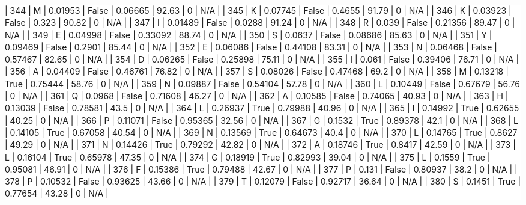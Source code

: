 |   344 | M    |         0.01953 | False     |                          0.06665 |                 92.63 |         0     | N/A              |
|   345 | K    |         0.07745 | False     |                          0.4655  |                 91.79 |         0     | N/A              |
|   346 | K    |         0.03923 | False     |                          0.323   |                 90.82 |         0     | N/A              |
|   347 | I    |         0.01489 | False     |                          0.0288  |                 91.24 |         0     | N/A              |
|   348 | R    |         0.039   | False     |                          0.21356 |                 89.47 |         0     | N/A              |
|   349 | E    |         0.04998 | False     |                          0.33092 |                 88.74 |         0     | N/A              |
|   350 | S    |         0.0637  | False     |                          0.08686 |                 85.63 |         0     | N/A              |
|   351 | Y    |         0.09469 | False     |                          0.2901  |                 85.44 |         0     | N/A              |
|   352 | E    |         0.06086 | False     |                          0.44108 |                 83.31 |         0     | N/A              |
|   353 | N    |         0.06468 | False     |                          0.57467 |                 82.65 |         0     | N/A              |
|   354 | D    |         0.06265 | False     |                          0.25898 |                 75.11 |         0     | N/A              |
|   355 | I    |         0.061   | False     |                          0.39406 |                 76.71 |         0     | N/A              |
|   356 | A    |         0.04409 | False     |                          0.46761 |                 76.82 |         0     | N/A              |
|   357 | S    |         0.08026 | False     |                          0.47468 |                 69.2  |         0     | N/A              |
|   358 | M    |         0.13218 | True      |                          0.75444 |                 58.76 |         0     | N/A              |
|   359 | N    |         0.09887 | False     |                          0.54104 |                 57.78 |         0     | N/A              |
|   360 | L    |         0.10449 | False     |                          0.67679 |                 56.76 |         0     | N/A              |
|   361 | Q    |         0.0968  | False     |                          0.71608 |                 46.27 |         0     | N/A              |
|   362 | A    |         0.10585 | False     |                          0.74065 |                 40.93 |         0     | N/A              |
|   363 | H    |         0.13039 | False     |                          0.78581 |                 43.5  |         0     | N/A              |
|   364 | L    |         0.26937 | True      |                          0.79988 |                 40.96 |         0     | N/A              |
|   365 | I    |         0.14992 | True      |                          0.62655 |                 40.25 |         0     | N/A              |
|   366 | P    |         0.11071 | False     |                          0.95365 |                 32.56 |         0     | N/A              |
|   367 | G    |         0.1532  | True      |                          0.89378 |                 42.1  |         0     | N/A              |
|   368 | L    |         0.14105 | True      |                          0.67058 |                 40.54 |         0     | N/A              |
|   369 | N    |         0.13569 | True      |                          0.64673 |                 40.4  |         0     | N/A              |
|   370 | L    |         0.14765 | True      |                          0.8627  |                 49.29 |         0     | N/A              |
|   371 | N    |         0.14426 | True      |                          0.79292 |                 42.82 |         0     | N/A              |
|   372 | A    |         0.18746 | True      |                          0.8417  |                 42.59 |         0     | N/A              |
|   373 | L    |         0.16104 | True      |                          0.65978 |                 47.35 |         0     | N/A              |
|   374 | G    |         0.18919 | True      |                          0.82993 |                 39.04 |         0     | N/A              |
|   375 | L    |         0.1559  | True      |                          0.95081 |                 46.91 |         0     | N/A              |
|   376 | F    |         0.15386 | True      |                          0.79488 |                 42.67 |         0     | N/A              |
|   377 | P    |         0.131   | False     |                          0.80937 |                 38.2  |         0     | N/A              |
|   378 | P    |         0.10532 | False     |                          0.93625 |                 43.66 |         0     | N/A              |
|   379 | T    |         0.12079 | False     |                          0.92717 |                 36.64 |         0     | N/A              |
|   380 | S    |         0.1451  | True      |                          0.77654 |                 43.28 |         0     | N/A              |